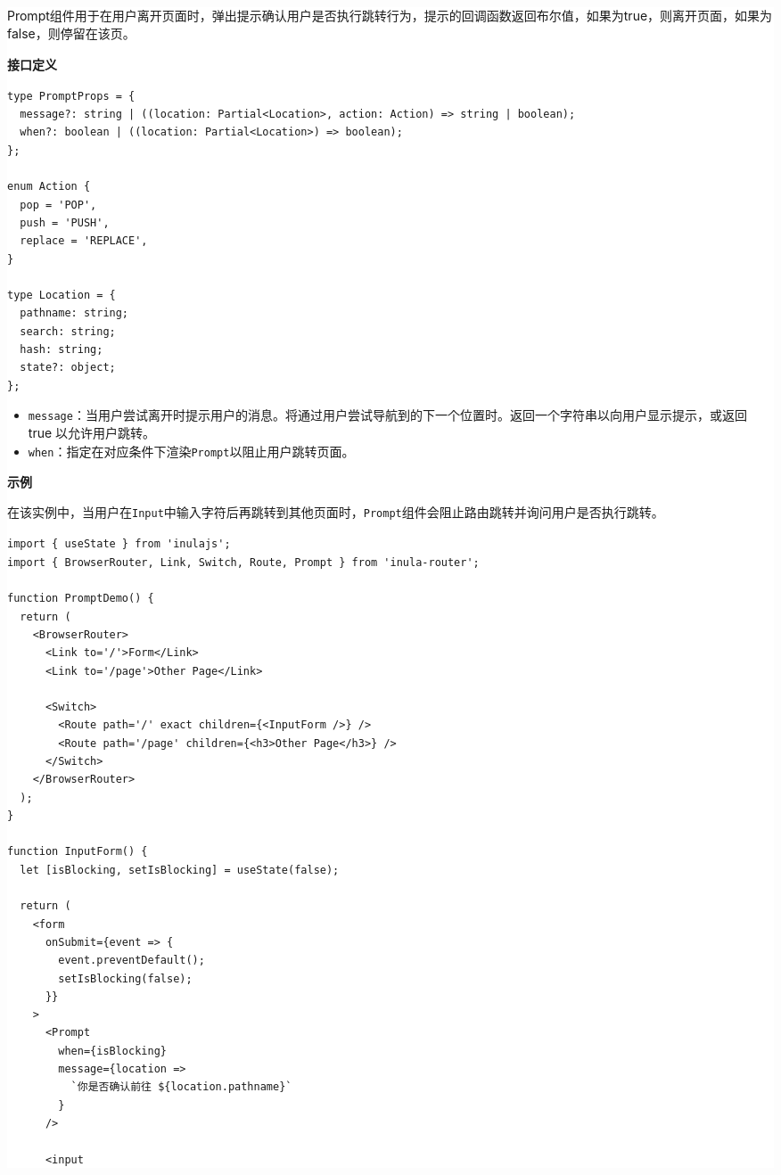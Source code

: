 Prompt组件用于在用户离开页面时，弹出提示确认用户是否执行跳转行为，提示的回调函数返回布尔值，如果为true，则离开页面，如果为false，则停留在该页。

**接口定义**

```tsx
type PromptProps = {
  message?: string | ((location: Partial<Location>, action: Action) => string | boolean);
  when?: boolean | ((location: Partial<Location>) => boolean);
};

enum Action {
  pop = 'POP',
  push = 'PUSH',
  replace = 'REPLACE',
}

type Location = {
  pathname: string;
  search: string;
  hash: string;
  state?: object;
};
```

- `message`：当用户尝试离开时提示用户的消息。将通过用户尝试导航到的下一个位置时。返回一个字符串以向用户显示提示，或返回 true 以允许用户跳转。
- `when`：指定在对应条件下渲染`Prompt`以阻止用户跳转页面。

**示例**

在该实例中，当用户在`Input`中输入字符后再跳转到其他页面时，`Prompt`组件会阻止路由跳转并询问用户是否执行跳转。

```tsx
import { useState } from 'inulajs';
import { BrowserRouter, Link, Switch, Route, Prompt } from 'inula-router';

function PromptDemo() {
  return (
    <BrowserRouter>
      <Link to='/'>Form</Link>
      <Link to='/page'>Other Page</Link>

      <Switch>
        <Route path='/' exact children={<InputForm />} />
        <Route path='/page' children={<h3>Other Page</h3>} />
      </Switch>
    </BrowserRouter>
  );
}

function InputForm() {
  let [isBlocking, setIsBlocking] = useState(false);

  return (
    <form
      onSubmit={event => {
        event.preventDefault();
        setIsBlocking(false);
      }}
    >
      <Prompt
        when={isBlocking}
        message={location =>
          `你是否确认前往 ${location.pathname}`
        }
      />

      <input
```